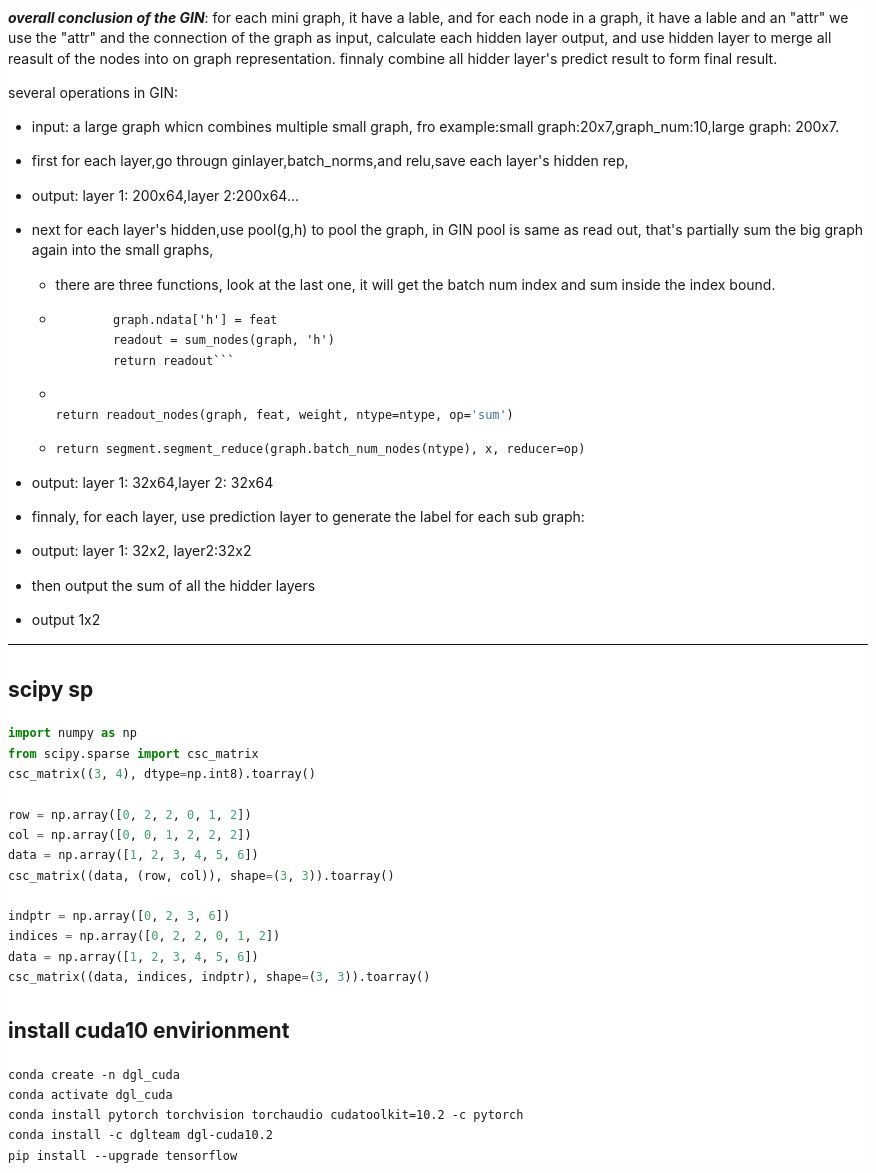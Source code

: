 
***overall conclusion of the GIN***: for each mini graph, it have a lable, and for each node in a graph, it have a lable and an "attr" we use the "attr" and the connection of the graph as input, calculate each hidden layer output, and use hidden layer to merge all reasult of the nodes into on graph representation. finnaly combine all hidder layer's predict result to form final result.

several operations in GIN:
- input: a large graph whicn combines multiple small graph, fro example:small graph:20x7,graph_num:10,large graph: 200x7.
- first for each layer,go througn ginlayer,batch_norms,and relu,save each layer's hidden rep,
- output: layer 1: 200x64,layer 2:200x64...
- next for each layer's hidden,use pool(g,h) to pool the graph, in GIN pool is same as read out, that's partially sum the big graph again into the small graphs,
  - there are three functions, look at the last one, it will get the batch num index and sum inside the index bound.
  - ```with graph.local_scope():
            graph.ndata['h'] = feat
            readout = sum_nodes(graph, 'h')
            return readout```
  - ```def sum_nodes(graph, feat, weight=None, *, ntype=None):

    return readout_nodes(graph, feat, weight, ntype=ntype, op='sum')
    ```

  - ```return segment.segment_reduce(graph.batch_num_nodes(ntype), x, reducer=op)```

- output: layer 1: 32x64,layer 2: 32x64
- finnaly, for each layer, use prediction layer to generate the label for each sub graph:
- output: layer 1: 32x2, layer2:32x2
- then output the sum of all the hidder layers
- output 1x2


---

## scipy sp
```python
import numpy as np
from scipy.sparse import csc_matrix
csc_matrix((3, 4), dtype=np.int8).toarray()

row = np.array([0, 2, 2, 0, 1, 2])
col = np.array([0, 0, 1, 2, 2, 2])
data = np.array([1, 2, 3, 4, 5, 6])
csc_matrix((data, (row, col)), shape=(3, 3)).toarray()

indptr = np.array([0, 2, 3, 6])
indices = np.array([0, 2, 2, 0, 1, 2])
data = np.array([1, 2, 3, 4, 5, 6])
csc_matrix((data, indices, indptr), shape=(3, 3)).toarray()

```

## install cuda10 envirionment
```shell
conda create -n dgl_cuda
conda activate dgl_cuda
conda install pytorch torchvision torchaudio cudatoolkit=10.2 -c pytorch
conda install -c dglteam dgl-cuda10.2
pip install --upgrade tensorflow
```